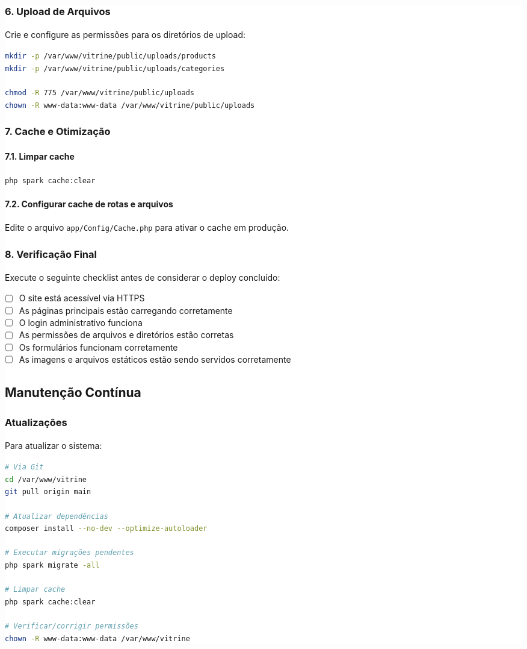 ### 6. Upload de Arquivos

Crie e configure as permissões para os diretórios de upload:

```bash
mkdir -p /var/www/vitrine/public/uploads/products
mkdir -p /var/www/vitrine/public/uploads/categories

chmod -R 775 /var/www/vitrine/public/uploads
chown -R www-data:www-data /var/www/vitrine/public/uploads
```

### 7. Cache e Otimização

#### 7.1. Limpar cache

```bash
php spark cache:clear
```

#### 7.2. Configurar cache de rotas e arquivos

Edite o arquivo `app/Config/Cache.php` para ativar o cache em produção.

### 8. Verificação Final

Execute o seguinte checklist antes de considerar o deploy concluído:

- [ ] O site está acessível via HTTPS
- [ ] As páginas principais estão carregando corretamente
- [ ] O login administrativo funciona
- [ ] As permissões de arquivos e diretórios estão corretas
- [ ] Os formulários funcionam corretamente
- [ ] As imagens e arquivos estáticos estão sendo servidos corretamente

## Manutenção Contínua

### Atualizações

Para atualizar o sistema:

```bash
# Via Git
cd /var/www/vitrine
git pull origin main

# Atualizar dependências
composer install --no-dev --optimize-autoloader

# Executar migrações pendentes
php spark migrate -all

# Limpar cache
php spark cache:clear

# Verificar/corrigir permissões
chown -R www-data:www-data /var/www/vitrine
```
